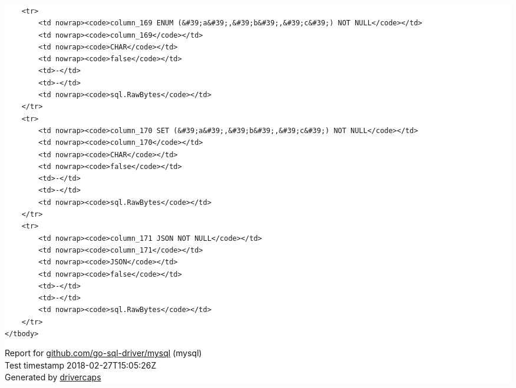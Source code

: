 		<tr>
			<td nowrap><code>column_169 ENUM (&#39;a&#39;,&#39;b&#39;,&#39;c&#39;) NOT NULL</code></td>
			<td nowrap><code>column_169</code></td>
			<td nowrap><code>CHAR</code></td>
			<td nowrap><code>false</code></td>
			<td>-</td>
			<td>-</td>
			<td nowrap><code>sql.RawBytes</code></td>
		</tr>
		<tr>
			<td nowrap><code>column_170 SET (&#39;a&#39;,&#39;b&#39;,&#39;c&#39;) NOT NULL</code></td>
			<td nowrap><code>column_170</code></td>
			<td nowrap><code>CHAR</code></td>
			<td nowrap><code>false</code></td>
			<td>-</td>
			<td>-</td>
			<td nowrap><code>sql.RawBytes</code></td>
		</tr>
		<tr>
			<td nowrap><code>column_171 JSON NOT NULL</code></td>
			<td nowrap><code>column_171</code></td>
			<td nowrap><code>JSON</code></td>
			<td nowrap><code>false</code></td>
			<td>-</td>
			<td>-</td>
			<td nowrap><code>sql.RawBytes</code></td>
		</tr>
	</tbody>
</table>

Report for [github.com/go-sql-driver/mysql](https://github.com/go-sql-driver/mysql) (mysql)<br/>
Test timestamp 2018-02-27T15:05:26Z<br/>
Generated by [drivercaps](https://github.com/jimsmart/drivercaps)

